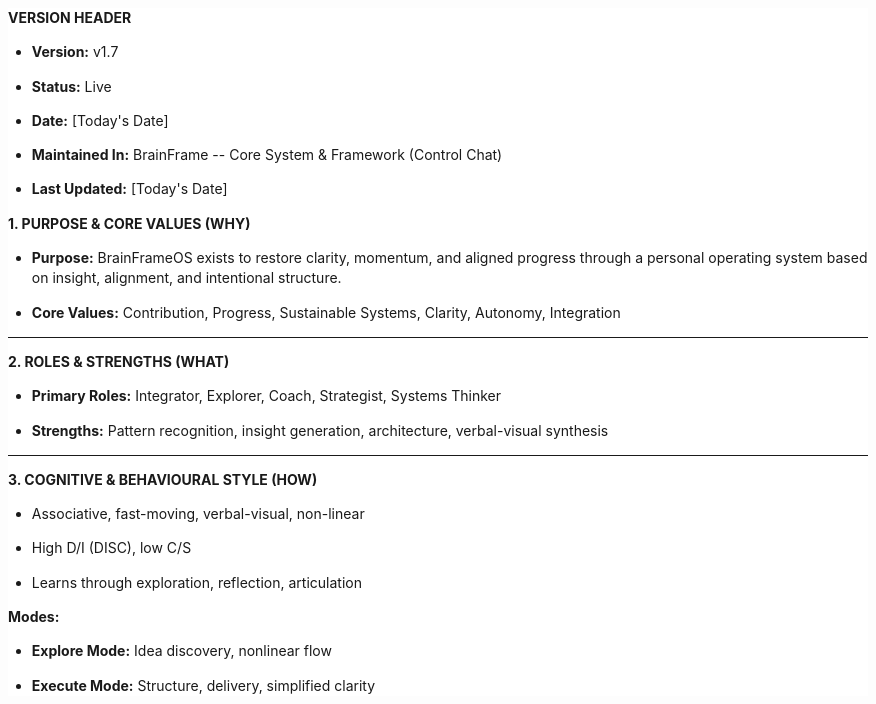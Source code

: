 **VERSION HEADER**

- **Version:** v1.7

- **Status:** Live

- **Date:** \[Today's Date\]

- **Maintained In:** BrainFrame -- Core System & Framework (Control
  Chat)

- **Last Updated:** \[Today's Date\]

**1. PURPOSE & CORE VALUES (WHY)**

- **Purpose:** BrainFrameOS exists to restore clarity, momentum, and
  aligned progress through a personal operating system based on insight,
  alignment, and intentional structure.

- **Core Values:** Contribution, Progress, Sustainable Systems, Clarity,
  Autonomy, Integration

------------------------------------------------------------------------

**2. ROLES & STRENGTHS (WHAT)**

- **Primary Roles:** Integrator, Explorer, Coach, Strategist, Systems
  Thinker

- **Strengths:** Pattern recognition, insight generation, architecture,
  verbal-visual synthesis

------------------------------------------------------------------------

**3. COGNITIVE & BEHAVIOURAL STYLE (HOW)**

- Associative, fast-moving, verbal-visual, non-linear

- High D/I (DISC), low C/S

- Learns through exploration, reflection, articulation

**Modes:**

- **Explore Mode:** Idea discovery, nonlinear flow

- **Execute Mode:** Structure, delivery, simplified clarity

